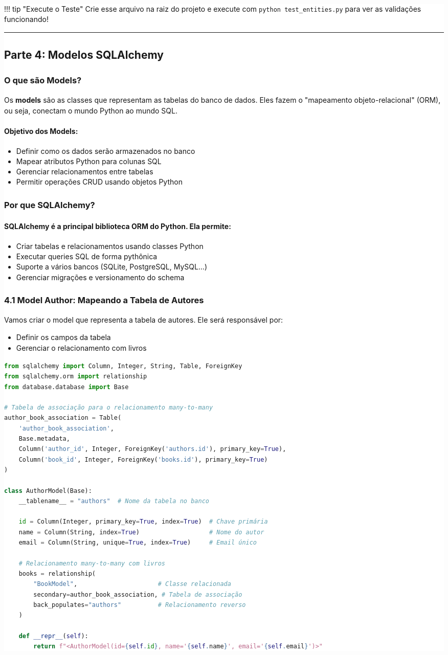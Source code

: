 !!! tip "Execute o Teste"
    Crie esse arquivo na raiz do projeto e execute com `python test_entities.py` para ver as validações funcionando!

---

## Parte 4: Modelos SQLAlchemy

### O que são Models?

Os **models** são as classes que representam as tabelas do banco de dados. Eles fazem o "mapeamento objeto-relacional" (ORM), ou seja, conectam o mundo Python ao mundo SQL.

#### **Objetivo dos Models:**
- Definir como os dados serão armazenados no banco
- Mapear atributos Python para colunas SQL
- Gerenciar relacionamentos entre tabelas
- Permitir operações CRUD usando objetos Python

### Por que SQLAlchemy?

#### **SQLAlchemy** é a principal biblioteca ORM do Python. Ela permite:
- Criar tabelas e relacionamentos usando classes Python
- Executar queries SQL de forma pythônica
- Suporte a vários bancos (SQLite, PostgreSQL, MySQL...)
- Gerenciar migrações e versionamento do schema

### 4.1 Model Author: Mapeando a Tabela de Autores

Vamos criar o model que representa a tabela de autores. Ele será responsável por:
- Definir os campos da tabela
- Gerenciar o relacionamento com livros

```python title="app/models/author_model.py"
from sqlalchemy import Column, Integer, String, Table, ForeignKey
from sqlalchemy.orm import relationship
from database.database import Base

# Tabela de associação para o relacionamento many-to-many
author_book_association = Table(
    'author_book_association',
    Base.metadata,
    Column('author_id', Integer, ForeignKey('authors.id'), primary_key=True),
    Column('book_id', Integer, ForeignKey('books.id'), primary_key=True)
)

class AuthorModel(Base):
    __tablename__ = "authors"  # Nome da tabela no banco

    id = Column(Integer, primary_key=True, index=True)  # Chave primária
    name = Column(String, index=True)                   # Nome do autor
    email = Column(String, unique=True, index=True)     # Email único

    # Relacionamento many-to-many com livros
    books = relationship(
        "BookModel",                      # Classe relacionada
        secondary=author_book_association, # Tabela de associação
        back_populates="authors"          # Relacionamento reverso
    )

    def __repr__(self):
        return f"<AuthorModel(id={self.id}, name='{self.name}', email='{self.email}')>"
```
